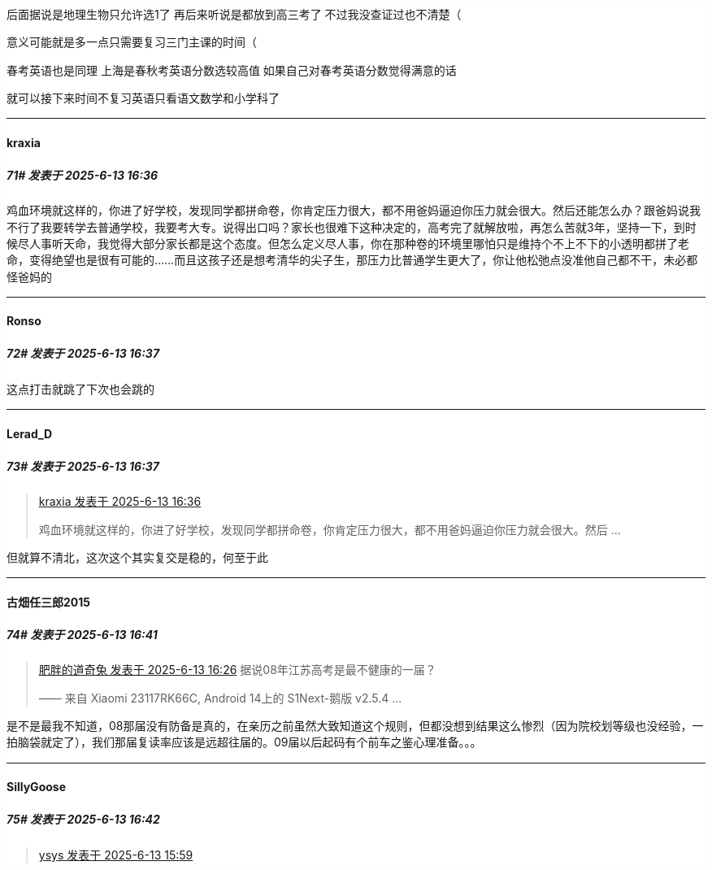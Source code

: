 后面据说是地理生物只允许选1了 再后来听说是都放到高三考了 不过我没查证过也不清楚（

意义可能就是多一点只需要复习三门主课的时间（

春考英语也是同理 上海是春秋考英语分数选较高值 如果自己对春考英语分数觉得满意的话

就可以接下来时间不复习英语只看语文数学和小学科了


*****

####  kraxia  
##### 71#       发表于 2025-6-13 16:36

鸡血环境就这样的，你进了好学校，发现同学都拼命卷，你肯定压力很大，都不用爸妈逼迫你压力就会很大。然后还能怎么办？跟爸妈说我不行了我要转学去普通学校，我要考大专。说得出口吗？家长也很难下这种决定的，高考完了就解放啦，再怎么苦就3年，坚持一下，到时候尽人事听天命，我觉得大部分家长都是这个态度。但怎么定义尽人事，你在那种卷的环境里哪怕只是维持个不上不下的小透明都拼了老命，变得绝望也是很有可能的……而且这孩子还是想考清华的尖子生，那压力比普通学生更大了，你让他松弛点没准他自己都不干，未必都怪爸妈的

*****

####  Ronso  
##### 72#       发表于 2025-6-13 16:37

这点打击就跳了下次也会跳的

*****

####  Lerad_D  
##### 73#       发表于 2025-6-13 16:37

<blockquote><a href="httphttps://stage1st.com/2b/forum.php?mod=redirect&amp;goto=findpost&amp;pid=67932602&amp;ptid=2253736" target="_blank">kraxia 发表于 2025-6-13 16:36</a>

鸡血环境就这样的，你进了好学校，发现同学都拼命卷，你肯定压力很大，都不用爸妈逼迫你压力就会很大。然后 ...</blockquote>
但就算不清北，这次这个其实复交是稳的，何至于此


*****

####  古畑任三郎2015  
##### 74#       发表于 2025-6-13 16:41

<blockquote><a href="httphttps://stage1st.com/2b/forum.php?mod=redirect&amp;goto=findpost&amp;pid=67932526&amp;ptid=2253736" target="_blank">肥胖的道奇兔 发表于 2025-6-13 16:26</a>
据说08年江苏高考是最不健康的一届？

—— 来自 Xiaomi 23117RK66C, Android 14上的 S1Next-鹅版 v2.5.4 ...</blockquote>
是不是最我不知道，08那届没有防备是真的，在亲历之前虽然大致知道这个规则，但都没想到结果这么惨烈（因为院校划等级也没经验，一拍脑袋就定了），我们那届复读率应该是远超往届的。09届以后起码有个前车之鉴心理准备。。。

*****

####  SillyGoose  
##### 75#       发表于 2025-6-13 16:42

<blockquote><a href="httphttps://stage1st.com/2b/forum.php?mod=redirect&amp;goto=findpost&amp;pid=67932359&amp;ptid=2253736" target="_blank">ysys 发表于 2025-6-13 15:59</a>
